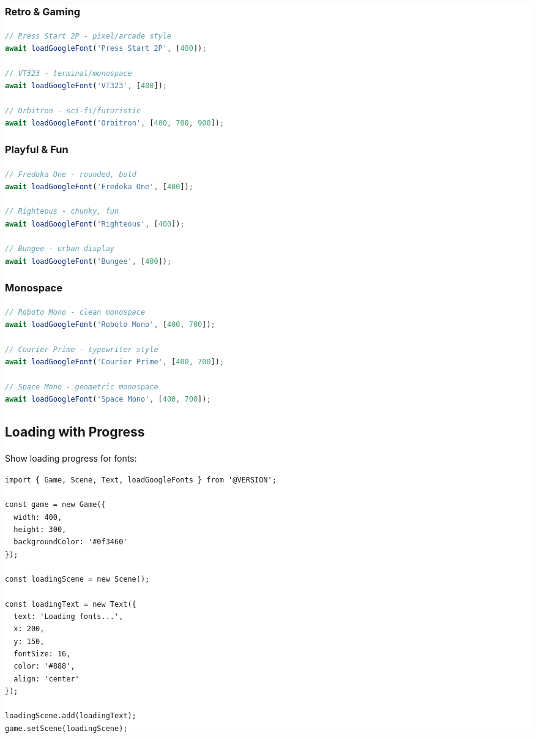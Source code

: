 ### Retro & Gaming

```javascript
// Press Start 2P - pixel/arcade style
await loadGoogleFont('Press Start 2P', [400]);

// VT323 - terminal/monospace
await loadGoogleFont('VT323', [400]);

// Orbitron - sci-fi/futuristic
await loadGoogleFont('Orbitron', [400, 700, 900]);
```

### Playful & Fun

```javascript
// Fredoka One - rounded, bold
await loadGoogleFont('Fredoka One', [400]);

// Righteous - chunky, fun
await loadGoogleFont('Righteous', [400]);

// Bungee - urban display
await loadGoogleFont('Bungee', [400]);
```

### Monospace

```javascript
// Roboto Mono - clean monospace
await loadGoogleFont('Roboto Mono', [400, 700]);

// Courier Prime - typewriter style
await loadGoogleFont('Courier Prime', [400, 700]);

// Space Mono - geometric monospace
await loadGoogleFont('Space Mono', [400, 700]);
```

## Loading with Progress

Show loading progress for fonts:

```codemirror
import { Game, Scene, Text, loadGoogleFonts } from '@VERSION';

const game = new Game({
  width: 400,
  height: 300,
  backgroundColor: '#0f3460'
});

const loadingScene = new Scene();

const loadingText = new Text({
  text: 'Loading fonts...',
  x: 200,
  y: 150,
  fontSize: 16,
  color: '#888',
  align: 'center'
});

loadingScene.add(loadingText);
game.setScene(loadingScene);
```